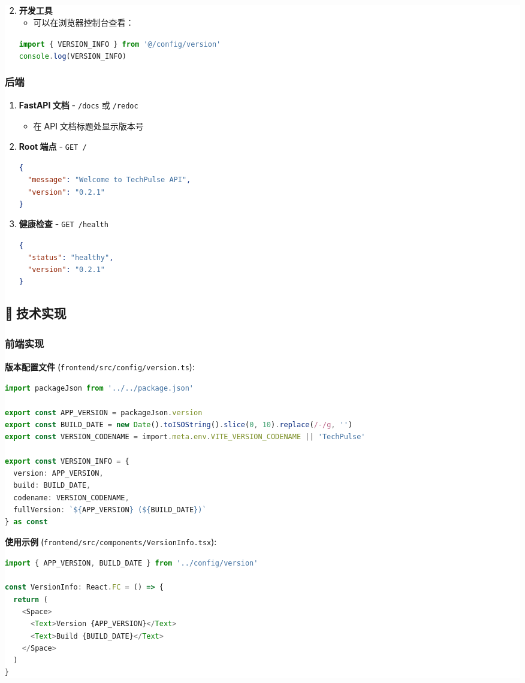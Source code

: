 2. **开发工具**
   - 可以在浏览器控制台查看：
   ```javascript
   import { VERSION_INFO } from '@/config/version'
   console.log(VERSION_INFO)
   ```

### 后端
1. **FastAPI 文档** - `/docs` 或 `/redoc`
   - 在 API 文档标题处显示版本号

2. **Root 端点** - `GET /`
   ```json
   {
     "message": "Welcome to TechPulse API",
     "version": "0.2.1"
   }
   ```

3. **健康检查** - `GET /health`
   ```json
   {
     "status": "healthy",
     "version": "0.2.1"
   }
   ```

## 🔧 技术实现

### 前端实现

**版本配置文件** (`frontend/src/config/version.ts`):
```typescript
import packageJson from '../../package.json'

export const APP_VERSION = packageJson.version
export const BUILD_DATE = new Date().toISOString().slice(0, 10).replace(/-/g, '')
export const VERSION_CODENAME = import.meta.env.VITE_VERSION_CODENAME || 'TechPulse'

export const VERSION_INFO = {
  version: APP_VERSION,
  build: BUILD_DATE,
  codename: VERSION_CODENAME,
  fullVersion: `${APP_VERSION} (${BUILD_DATE})`
} as const
```

**使用示例** (`frontend/src/components/VersionInfo.tsx`):
```typescript
import { APP_VERSION, BUILD_DATE } from '../config/version'

const VersionInfo: React.FC = () => {
  return (
    <Space>
      <Text>Version {APP_VERSION}</Text>
      <Text>Build {BUILD_DATE}</Text>
    </Space>
  )
}
```
